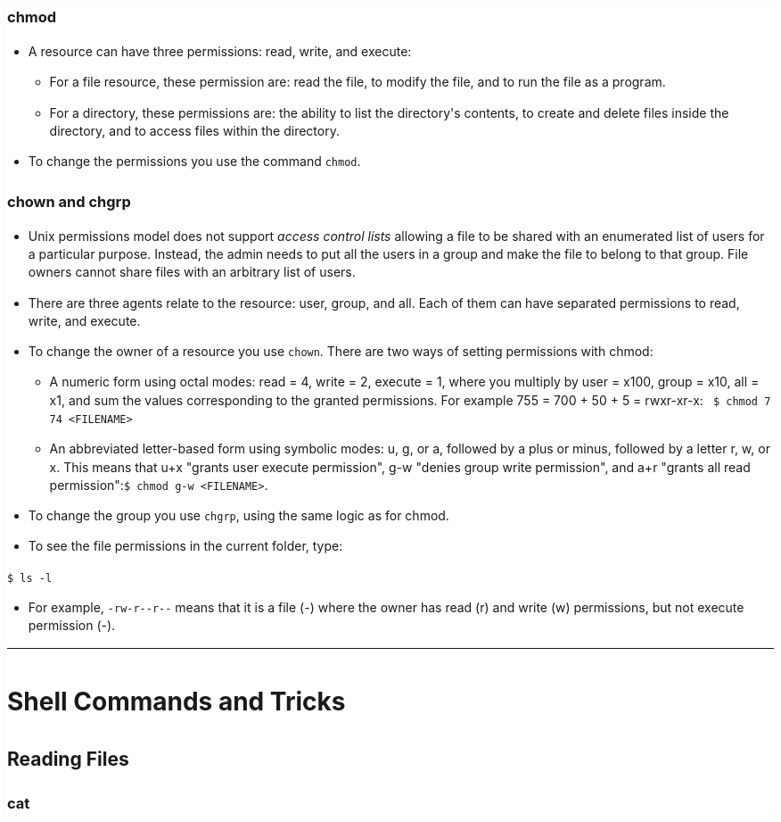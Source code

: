 
### chmod
* A resource can have three permissions: read, write, and execute:

    * For a file resource, these permission are: read the file, to modify the file, and to run the file as a program.

    * For a directory, these permissions are: the ability to list the directory's contents, to create and delete files inside the directory, and to access files within the directory.

* To change the permissions you use the command ```chmod```.


### chown and chgrp

* Unix permissions model  does not support *access control lists*  allowing a file to be shared with an enumerated list of users for a particular purpose. Instead, the admin needs to put all the users in a group and make the file  to belong to that group. File owners cannot share files with an arbitrary list of users.


* There are three agents relate to the resource: user, group, and all. Each of them can have separated permissions to read, write, and execute.

* To change the owner of a resource you use ```chown```. There are two ways of setting permissions with chmod:

    * A numeric form using octal modes: read = 4, write = 2, execute = 1, where you multiply by user = x100, group = x10, all = x1, and sum the values corresponding to the granted permissions. For example 755 = 700 + 50 + 5 = rwxr-xr-x: ``` $ chmod 774 <FILENAME>```

    * An abbreviated letter-based form using symbolic modes:  u, g, or a, followed by a plus or minus, followed by a letter r, w, or x. This means that u+x "grants user execute permission", g-w  "denies group write permission", and a+r  "grants all read permission":```$ chmod g-w <FILENAME>```.


* To change the group you use ```chgrp```, using the same logic as for chmod.



* To see the file permissions in the current folder, type:

```
$ ls -l
```

* For example, ```-rw-r--r--``` means that it is a file (-) where the owner has read (r) and write (w) permissions, but not execute permission (-).


---

#  Shell Commands and Tricks

## Reading Files

### cat
